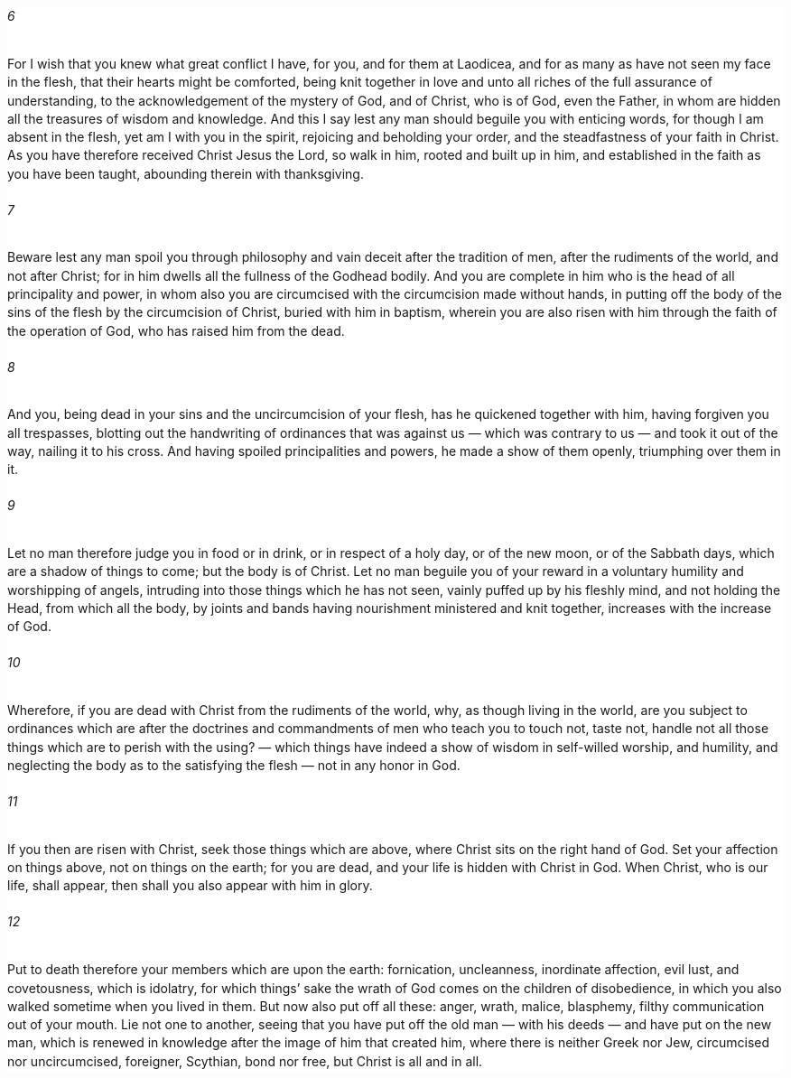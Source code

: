 ###### 6
For I wish that you knew what great conflict I have, for you, and for them at Laodicea, and for as many as have not seen my face in the flesh, that their hearts might be comforted, being knit together in love and unto all riches of the full assurance of understanding, to the acknowledgement of the mystery of God, and of Christ, who is of God, even the Father, in whom are hidden all the treasures of wisdom and knowledge. And this I say lest any man should beguile you with enticing words, for though I am absent in the flesh, yet am I with you in the spirit, rejoicing and beholding your order, and the steadfastness of your faith in Christ. As you have therefore received Christ Jesus the Lord, so walk in him, rooted and built up in him, and established in the faith as you have been taught, abounding therein with thanksgiving.

###### 7
Beware lest any man spoil you through philosophy and vain deceit after the tradition of men, after the rudiments of the world, and not after Christ; for in him dwells all the fullness of the Godhead bodily. And you are complete in him who is the head of all principality and power, in whom also you are circumcised with the circumcision made without hands, in putting off the body of the sins of the flesh by the circumcision of Christ, buried with him in baptism, wherein you are also risen with him through the faith of the operation of God, who has raised him from the dead.

###### 8
And you, being dead in your sins and the uncircumcision of your flesh, has he quickened together with him, having forgiven you all trespasses, blotting out the handwriting of ordinances that was against us — which was contrary to us — and took it out of the way, nailing it to his cross. And having spoiled principalities and powers, he made a show of them openly, triumphing over them in it.

###### 9
Let no man therefore judge you in food or in drink, or in respect of a holy day, or of the new moon, or of the Sabbath days, which are a shadow of things to come; but the body is of Christ. Let no man beguile you of your reward in a voluntary humility and worshipping of angels, intruding into those things which he has not seen, vainly puffed up by his fleshly mind, and not holding the Head, from which all the body, by joints and bands having nourishment ministered and knit together, increases with the increase of God.

###### 10
Wherefore, if you are dead with Christ from the rudiments of the world, why, as though living in the world, are you subject to ordinances which are after the doctrines and commandments of men who teach you to touch not, taste not, handle not all those things which are to perish with the using? — which things have indeed a show of wisdom in self-willed worship, and humility, and neglecting the body as to the satisfying the flesh — not in any honor in God.

###### 11
If you then are risen with Christ, seek those things which are above, where Christ sits on the right hand of God. Set your affection on things above, not on things on the earth; for you are dead, and your life is hidden with Christ in God. When Christ, who is our life, shall appear, then shall you also appear with him in glory.

###### 12
Put to death therefore your members which are upon the earth: fornication, uncleanness, inordinate affection, evil lust, and covetousness, which is idolatry, for which things’ sake the wrath of God comes on the children of disobedience, in which you also walked sometime when you lived in them. But now also put off all these: anger, wrath, malice, blasphemy, filthy communication out of your mouth. Lie not one to another, seeing that you have put off the old man — with his deeds — and have put on the new man, which is renewed in knowledge after the image of him that created him, where there is neither Greek nor Jew, circumcised nor uncircumcised, foreigner, Scythian, bond nor free, but Christ is all and in all.
